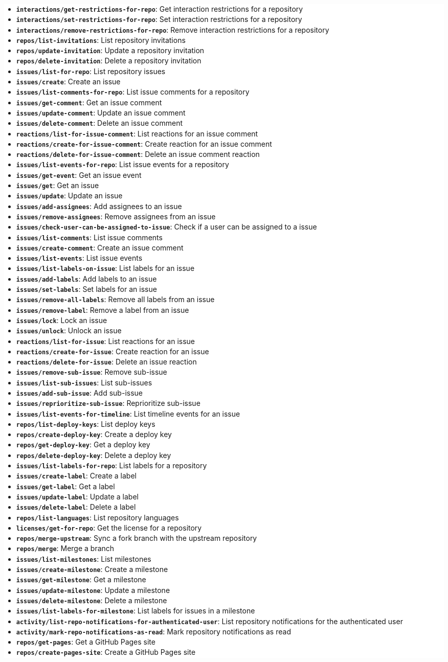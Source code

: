 - **`interactions/get-restrictions-for-repo`**: Get interaction restrictions for a repository
- **`interactions/set-restrictions-for-repo`**: Set interaction restrictions for a repository
- **`interactions/remove-restrictions-for-repo`**: Remove interaction restrictions for a repository
- **`repos/list-invitations`**: List repository invitations
- **`repos/update-invitation`**: Update a repository invitation
- **`repos/delete-invitation`**: Delete a repository invitation
- **`issues/list-for-repo`**: List repository issues
- **`issues/create`**: Create an issue
- **`issues/list-comments-for-repo`**: List issue comments for a repository
- **`issues/get-comment`**: Get an issue comment
- **`issues/update-comment`**: Update an issue comment
- **`issues/delete-comment`**: Delete an issue comment
- **`reactions/list-for-issue-comment`**: List reactions for an issue comment
- **`reactions/create-for-issue-comment`**: Create reaction for an issue comment
- **`reactions/delete-for-issue-comment`**: Delete an issue comment reaction
- **`issues/list-events-for-repo`**: List issue events for a repository
- **`issues/get-event`**: Get an issue event
- **`issues/get`**: Get an issue
- **`issues/update`**: Update an issue
- **`issues/add-assignees`**: Add assignees to an issue
- **`issues/remove-assignees`**: Remove assignees from an issue
- **`issues/check-user-can-be-assigned-to-issue`**: Check if a user can be assigned to a issue
- **`issues/list-comments`**: List issue comments
- **`issues/create-comment`**: Create an issue comment
- **`issues/list-events`**: List issue events
- **`issues/list-labels-on-issue`**: List labels for an issue
- **`issues/add-labels`**: Add labels to an issue
- **`issues/set-labels`**: Set labels for an issue
- **`issues/remove-all-labels`**: Remove all labels from an issue
- **`issues/remove-label`**: Remove a label from an issue
- **`issues/lock`**: Lock an issue
- **`issues/unlock`**: Unlock an issue
- **`reactions/list-for-issue`**: List reactions for an issue
- **`reactions/create-for-issue`**: Create reaction for an issue
- **`reactions/delete-for-issue`**: Delete an issue reaction
- **`issues/remove-sub-issue`**: Remove sub-issue
- **`issues/list-sub-issues`**: List sub-issues
- **`issues/add-sub-issue`**: Add sub-issue
- **`issues/reprioritize-sub-issue`**: Reprioritize sub-issue
- **`issues/list-events-for-timeline`**: List timeline events for an issue
- **`repos/list-deploy-keys`**: List deploy keys
- **`repos/create-deploy-key`**: Create a deploy key
- **`repos/get-deploy-key`**: Get a deploy key
- **`repos/delete-deploy-key`**: Delete a deploy key
- **`issues/list-labels-for-repo`**: List labels for a repository
- **`issues/create-label`**: Create a label
- **`issues/get-label`**: Get a label
- **`issues/update-label`**: Update a label
- **`issues/delete-label`**: Delete a label
- **`repos/list-languages`**: List repository languages
- **`licenses/get-for-repo`**: Get the license for a repository
- **`repos/merge-upstream`**: Sync a fork branch with the upstream repository
- **`repos/merge`**: Merge a branch
- **`issues/list-milestones`**: List milestones
- **`issues/create-milestone`**: Create a milestone
- **`issues/get-milestone`**: Get a milestone
- **`issues/update-milestone`**: Update a milestone
- **`issues/delete-milestone`**: Delete a milestone
- **`issues/list-labels-for-milestone`**: List labels for issues in a milestone
- **`activity/list-repo-notifications-for-authenticated-user`**: List repository notifications for the authenticated user
- **`activity/mark-repo-notifications-as-read`**: Mark repository notifications as read
- **`repos/get-pages`**: Get a GitHub Pages site
- **`repos/create-pages-site`**: Create a GitHub Pages site